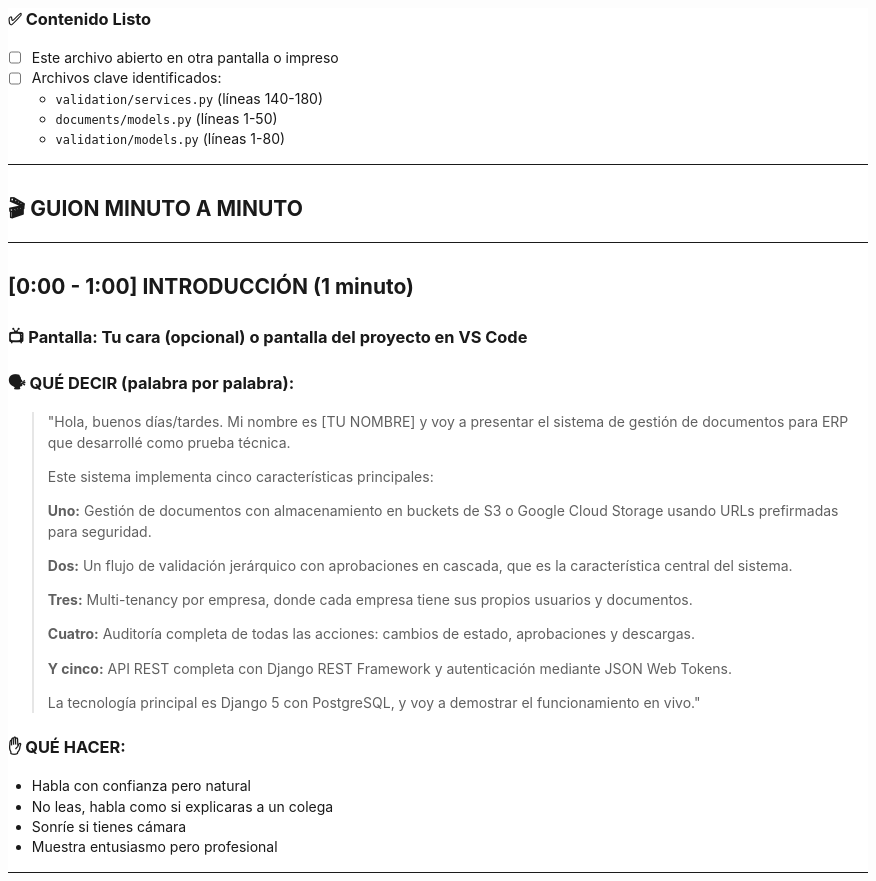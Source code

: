 ### ✅ Contenido Listo

- [ ] Este archivo abierto en otra pantalla o impreso
- [ ] Archivos clave identificados:
  - `validation/services.py` (líneas 140-180)
  - `documents/models.py` (líneas 1-50)
  - `validation/models.py` (líneas 1-80)

---

## 🎬 GUION MINUTO A MINUTO

---

## [0:00 - 1:00] INTRODUCCIÓN (1 minuto)

### 📺 Pantalla: Tu cara (opcional) o pantalla del proyecto en VS Code

### 🗣️ QUÉ DECIR (palabra por palabra):

> "Hola, buenos días/tardes. Mi nombre es [TU NOMBRE] y voy a presentar el sistema de gestión de documentos para ERP que desarrollé como prueba técnica.
>
> Este sistema implementa cinco características principales:
>
> **Uno:** Gestión de documentos con almacenamiento en buckets de S3 o Google Cloud Storage usando URLs prefirmadas para seguridad.
>
> **Dos:** Un flujo de validación jerárquico con aprobaciones en cascada, que es la característica central del sistema.
>
> **Tres:** Multi-tenancy por empresa, donde cada empresa tiene sus propios usuarios y documentos.
>
> **Cuatro:** Auditoría completa de todas las acciones: cambios de estado, aprobaciones y descargas.
>
> **Y cinco:** API REST completa con Django REST Framework y autenticación mediante JSON Web Tokens.
>
> La tecnología principal es Django 5 con PostgreSQL, y voy a demostrar el funcionamiento en vivo."

### ✋ QUÉ HACER:
- Habla con confianza pero natural
- No leas, habla como si explicaras a un colega
- Sonríe si tienes cámara
- Muestra entusiasmo pero profesional

---
